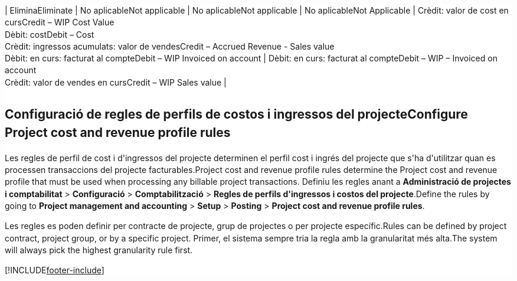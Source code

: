 | <span data-ttu-id="d5d90-257">Elimina</span><span class="sxs-lookup"><span data-stu-id="d5d90-257">Eliminate</span></span>                         | <span data-ttu-id="d5d90-258">No aplicable</span><span class="sxs-lookup"><span data-stu-id="d5d90-258">Not applicable</span></span>                                   | <span data-ttu-id="d5d90-259">No aplicable</span><span class="sxs-lookup"><span data-stu-id="d5d90-259">Not applicable</span></span>                                                                                                    | <span data-ttu-id="d5d90-260">No aplicable</span><span class="sxs-lookup"><span data-stu-id="d5d90-260">Not Applicable</span></span>                                                  | <span data-ttu-id="d5d90-261">Crèdit: valor de cost en curs</span><span class="sxs-lookup"><span data-stu-id="d5d90-261">Credit – WIP Cost Value</span></span> <br><span data-ttu-id="d5d90-262">Dèbit: cost</span><span class="sxs-lookup"><span data-stu-id="d5d90-262">Debit – Cost</span></span> <br><span data-ttu-id="d5d90-263">Crèdit: ingressos acumulats: valor de vendes</span><span class="sxs-lookup"><span data-stu-id="d5d90-263">Credit – Accrued Revenue - Sales value</span></span> <br><span data-ttu-id="d5d90-264">Dèbit: en curs: facturat al compte</span><span class="sxs-lookup"><span data-stu-id="d5d90-264">Debit – WIP Invoiced on account</span></span> | <span data-ttu-id="d5d90-265">Dèbit: en curs: facturat al compte</span><span class="sxs-lookup"><span data-stu-id="d5d90-265">Debit – WIP – Invoiced on account</span></span> <br><span data-ttu-id="d5d90-266">Crèdit: valor de vendes en curs</span><span class="sxs-lookup"><span data-stu-id="d5d90-266">Credit – WIP Sales value</span></span>     |

## <a name="configure-project-cost-and-revenue-profile-rules"></a><span data-ttu-id="d5d90-267">Configuració de regles de perfils de costos i ingressos del projecte</span><span class="sxs-lookup"><span data-stu-id="d5d90-267">Configure Project cost and revenue profile rules</span></span>

<span data-ttu-id="d5d90-268">Les regles de perfil de cost i d'ingressos del projecte determinen el perfil cost i ingrés del projecte que s'ha d'utilitzar quan es processen transaccions del projecte facturables.</span><span class="sxs-lookup"><span data-stu-id="d5d90-268">Project cost and revenue profile rules determine the Project cost and revenue profile that must be used when processing any billable project transactions.</span></span> <span data-ttu-id="d5d90-269">Definiu les regles anant a **Administració de projectes i comptabilitat** \> **Configuració** \> **Comptabilització** \> **Regles de perfils d'ingressos i costos del projecte**.</span><span class="sxs-lookup"><span data-stu-id="d5d90-269">Define the rules by going to **Project management and accounting** \> **Setup** \> **Posting** \> **Project cost and revenue profile rules**.</span></span>

<span data-ttu-id="d5d90-270">Les regles es poden definir per contracte de projecte, grup de projectes o per projecte específic.</span><span class="sxs-lookup"><span data-stu-id="d5d90-270">Rules can be defined by project contract, project group, or by a specific project.</span></span> <span data-ttu-id="d5d90-271">Primer, el sistema sempre tria la regla amb la granularitat més alta.</span><span class="sxs-lookup"><span data-stu-id="d5d90-271">The system will always pick the highest granularity rule first.</span></span>


[!INCLUDE[footer-include](../includes/footer-banner.md)]
